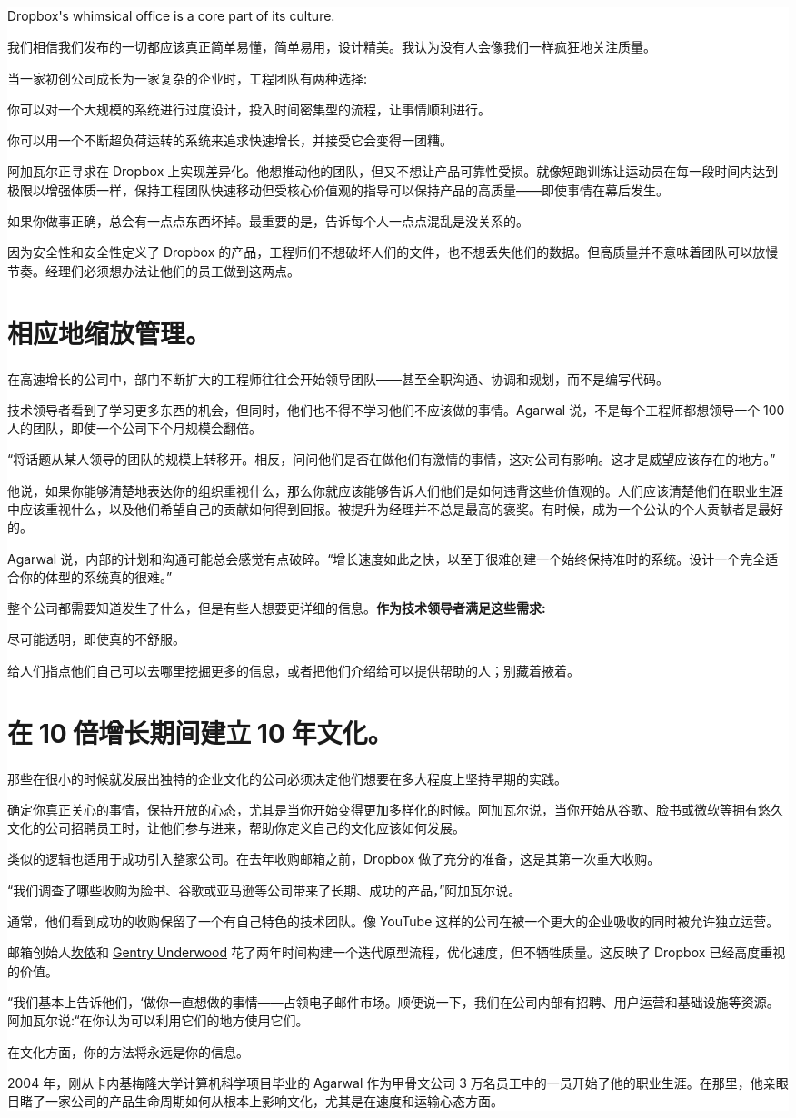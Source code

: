 Dropbox's whimsical office is a core part of its culture.

我们相信我们发布的一切都应该真正简单易懂，简单易用，设计精美。我认为没有人会像我们一样疯狂地关注质量。

当一家初创公司成长为一家复杂的企业时，工程团队有两种选择:

你可以对一个大规模的系统进行过度设计，投入时间密集型的流程，让事情顺利进行。

你可以用一个不断超负荷运转的系统来追求快速增长，并接受它会变得一团糟。

阿加瓦尔正寻求在 Dropbox 上实现差异化。他想推动他的团队，但又不想让产品可靠性受损。就像短跑训练让运动员在每一段时间内达到极限以增强体质一样，保持工程团队快速移动但受核心价值观的指导可以保持产品的高质量——即使事情在幕后发生。

如果你做事正确，总会有一点点东西坏掉。最重要的是，告诉每个人一点点混乱是没关系的。

因为安全性和安全性定义了 Dropbox 的产品，工程师们不想破坏人们的文件，也不想丢失他们的数据。但高质量并不意味着团队可以放慢节奏。经理们必须想办法让他们的员工做到这两点。

# 相应地缩放管理。

在高速增长的公司中，部门不断扩大的工程师往往会开始领导团队——甚至全职沟通、协调和规划，而不是编写代码。

技术领导者看到了学习更多东西的机会，但同时，他们也不得不学习他们不应该做的事情。Agarwal 说，不是每个工程师都想领导一个 100 人的团队，即使一个公司下个月规模会翻倍。

“将话题从某人领导的团队的规模上转移开。相反，问问他们是否在做他们有激情的事情，这对公司有影响。这才是威望应该存在的地方。”

他说，如果你能够清楚地表达你的组织重视什么，那么你就应该能够告诉人们他们是如何违背这些价值观的。人们应该清楚他们在职业生涯中应该重视什么，以及他们希望自己的贡献如何得到回报。被提升为经理并不总是最高的褒奖。有时候，成为一个公认的个人贡献者是最好的。

Agarwal 说，内部的计划和沟通可能总会感觉有点破碎。“增长速度如此之快，以至于很难创建一个始终保持准时的系统。设计一个完全适合你的体型的系统真的很难。”

整个公司都需要知道发生了什么，但是有些人想要更详细的信息。**作为技术领导者满足这些需求:**

尽可能透明，即使真的不舒服。

给人们指点他们自己可以去哪里挖掘更多的信息，或者把他们介绍给可以提供帮助的人；别藏着掖着。

# 在 10 倍增长期间建立 10 年文化。

那些在很小的时候就发展出独特的企业文化的公司必须决定他们想要在多大程度上坚持早期的实践。

确定你真正关心的事情，保持开放的心态，尤其是当你开始变得更加多样化的时候。阿加瓦尔说，当你开始从谷歌、脸书或微软等拥有悠久文化的公司招聘员工时，让他们参与进来，帮助你定义自己的文化应该如何发展。

类似的逻辑也适用于成功引入整家公司。在去年收购邮箱之前，Dropbox 做了充分的准备，这是其第一次重大收购。

“我们调查了哪些收购为脸书、谷歌或亚马逊等公司带来了长期、成功的产品，”阿加瓦尔说。

通常，他们看到成功的收购保留了一个有自己特色的技术团队。像 YouTube 这样的公司在被一个更大的企业吸收的同时被允许独立运营。

邮箱创始人[坎侬](https://www.linkedin.com/reg/join?trk=login_reg_redirect&session_redirect=https%3A%2F%2Fwww.linkedin.com%2Fprofile%2Fview%3FauthType%3DNAME_SEARCH%26locale%3Den_US%26srchtotal%3D128%26id%3D8995708%26srchindex%3D1%26trk%3Dvsrp_people_res_name%26srchid%3D87031101397141763232%26trkInfo%3DVSRPsearchId%253A87031101397141763232%252CVSRPtargetId%253A8995708%252CVSRPcmpt%253Aprimary%26authToken%3Dcmre "null")和 [Gentry Underwood](https://www.crunchbase.com/person/gentry-underwood "null") 花了两年时间构建一个迭代原型流程，优化速度，但不牺牲质量。这反映了 Dropbox 已经高度重视的价值。

“我们基本上告诉他们，‘做你一直想做的事情——占领电子邮件市场。顺便说一下，我们在公司内部有招聘、用户运营和基础设施等资源。阿加瓦尔说:“在你认为可以利用它们的地方使用它们。

在文化方面，你的方法将永远是你的信息。

2004 年，刚从卡内基梅隆大学计算机科学项目毕业的 Agarwal 作为甲骨文公司 3 万名员工中的一员开始了他的职业生涯。在那里，他亲眼目睹了一家公司的产品生命周期如何从根本上影响文化，尤其是在速度和运输心态方面。
